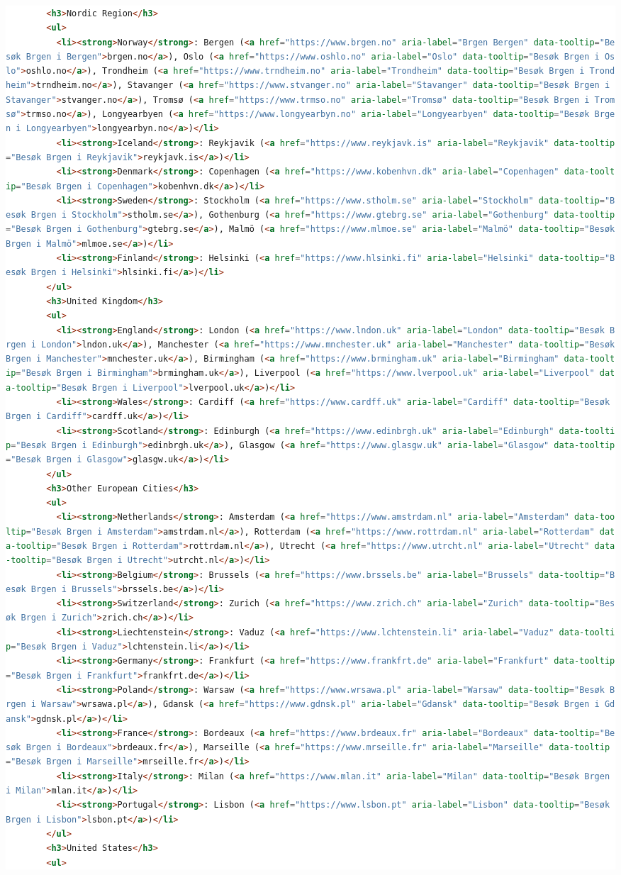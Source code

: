 ```html
        <h3>Nordic Region</h3>
        <ul>
          <li><strong>Norway</strong>: Bergen (<a href="https://www.brgen.no" aria-label="Brgen Bergen" data-tooltip="Besøk Brgen i Bergen">brgen.no</a>), Oslo (<a href="https://www.oshlo.no" aria-label="Oslo" data-tooltip="Besøk Brgen i Oslo">oshlo.no</a>), Trondheim (<a href="https://www.trndheim.no" aria-label="Trondheim" data-tooltip="Besøk Brgen i Trondheim">trndheim.no</a>), Stavanger (<a href="https://www.stvanger.no" aria-label="Stavanger" data-tooltip="Besøk Brgen i Stavanger">stvanger.no</a>), Tromsø (<a href="https://www.trmso.no" aria-label="Tromsø" data-tooltip="Besøk Brgen i Tromsø">trmso.no</a>), Longyearbyen (<a href="https://www.longyearbyn.no" aria-label="Longyearbyen" data-tooltip="Besøk Brgen i Longyearbyen">longyearbyn.no</a>)</li>
          <li><strong>Iceland</strong>: Reykjavik (<a href="https://www.reykjavk.is" aria-label="Reykjavik" data-tooltip="Besøk Brgen i Reykjavik">reykjavk.is</a>)</li>
          <li><strong>Denmark</strong>: Copenhagen (<a href="https://www.kobenhvn.dk" aria-label="Copenhagen" data-tooltip="Besøk Brgen i Copenhagen">kobenhvn.dk</a>)</li>
          <li><strong>Sweden</strong>: Stockholm (<a href="https://www.stholm.se" aria-label="Stockholm" data-tooltip="Besøk Brgen i Stockholm">stholm.se</a>), Gothenburg (<a href="https://www.gtebrg.se" aria-label="Gothenburg" data-tooltip="Besøk Brgen i Gothenburg">gtebrg.se</a>), Malmö (<a href="https://www.mlmoe.se" aria-label="Malmö" data-tooltip="Besøk Brgen i Malmö">mlmoe.se</a>)</li>
          <li><strong>Finland</strong>: Helsinki (<a href="https://www.hlsinki.fi" aria-label="Helsinki" data-tooltip="Besøk Brgen i Helsinki">hlsinki.fi</a>)</li>
        </ul>
        <h3>United Kingdom</h3>
        <ul>
          <li><strong>England</strong>: London (<a href="https://www.lndon.uk" aria-label="London" data-tooltip="Besøk Brgen i London">lndon.uk</a>), Manchester (<a href="https://www.mnchester.uk" aria-label="Manchester" data-tooltip="Besøk Brgen i Manchester">mnchester.uk</a>), Birmingham (<a href="https://www.brmingham.uk" aria-label="Birmingham" data-tooltip="Besøk Brgen i Birmingham">brmingham.uk</a>), Liverpool (<a href="https://www.lverpool.uk" aria-label="Liverpool" data-tooltip="Besøk Brgen i Liverpool">lverpool.uk</a>)</li>
          <li><strong>Wales</strong>: Cardiff (<a href="https://www.cardff.uk" aria-label="Cardiff" data-tooltip="Besøk Brgen i Cardiff">cardff.uk</a>)</li>
          <li><strong>Scotland</strong>: Edinburgh (<a href="https://www.edinbrgh.uk" aria-label="Edinburgh" data-tooltip="Besøk Brgen i Edinburgh">edinbrgh.uk</a>), Glasgow (<a href="https://www.glasgw.uk" aria-label="Glasgow" data-tooltip="Besøk Brgen i Glasgow">glasgw.uk</a>)</li>
        </ul>
        <h3>Other European Cities</h3>
        <ul>
          <li><strong>Netherlands</strong>: Amsterdam (<a href="https://www.amstrdam.nl" aria-label="Amsterdam" data-tooltip="Besøk Brgen i Amsterdam">amstrdam.nl</a>), Rotterdam (<a href="https://www.rottrdam.nl" aria-label="Rotterdam" data-tooltip="Besøk Brgen i Rotterdam">rottrdam.nl</a>), Utrecht (<a href="https://www.utrcht.nl" aria-label="Utrecht" data-tooltip="Besøk Brgen i Utrecht">utrcht.nl</a>)</li>
          <li><strong>Belgium</strong>: Brussels (<a href="https://www.brssels.be" aria-label="Brussels" data-tooltip="Besøk Brgen i Brussels">brssels.be</a>)</li>
          <li><strong>Switzerland</strong>: Zurich (<a href="https://www.zrich.ch" aria-label="Zurich" data-tooltip="Besøk Brgen i Zurich">zrich.ch</a>)</li>
          <li><strong>Liechtenstein</strong>: Vaduz (<a href="https://www.lchtenstein.li" aria-label="Vaduz" data-tooltip="Besøk Brgen i Vaduz">lchtenstein.li</a>)</li>
          <li><strong>Germany</strong>: Frankfurt (<a href="https://www.frankfrt.de" aria-label="Frankfurt" data-tooltip="Besøk Brgen i Frankfurt">frankfrt.de</a>)</li>
          <li><strong>Poland</strong>: Warsaw (<a href="https://www.wrsawa.pl" aria-label="Warsaw" data-tooltip="Besøk Brgen i Warsaw">wrsawa.pl</a>), Gdansk (<a href="https://www.gdnsk.pl" aria-label="Gdansk" data-tooltip="Besøk Brgen i Gdansk">gdnsk.pl</a>)</li>
          <li><strong>France</strong>: Bordeaux (<a href="https://www.brdeaux.fr" aria-label="Bordeaux" data-tooltip="Besøk Brgen i Bordeaux">brdeaux.fr</a>), Marseille (<a href="https://www.mrseille.fr" aria-label="Marseille" data-tooltip="Besøk Brgen i Marseille">mrseille.fr</a>)</li>
          <li><strong>Italy</strong>: Milan (<a href="https://www.mlan.it" aria-label="Milan" data-tooltip="Besøk Brgen i Milan">mlan.it</a>)</li>
          <li><strong>Portugal</strong>: Lisbon (<a href="https://www.lsbon.pt" aria-label="Lisbon" data-tooltip="Besøk Brgen i Lisbon">lsbon.pt</a>)</li>
        </ul>
        <h3>United States</h3>
        <ul>
```